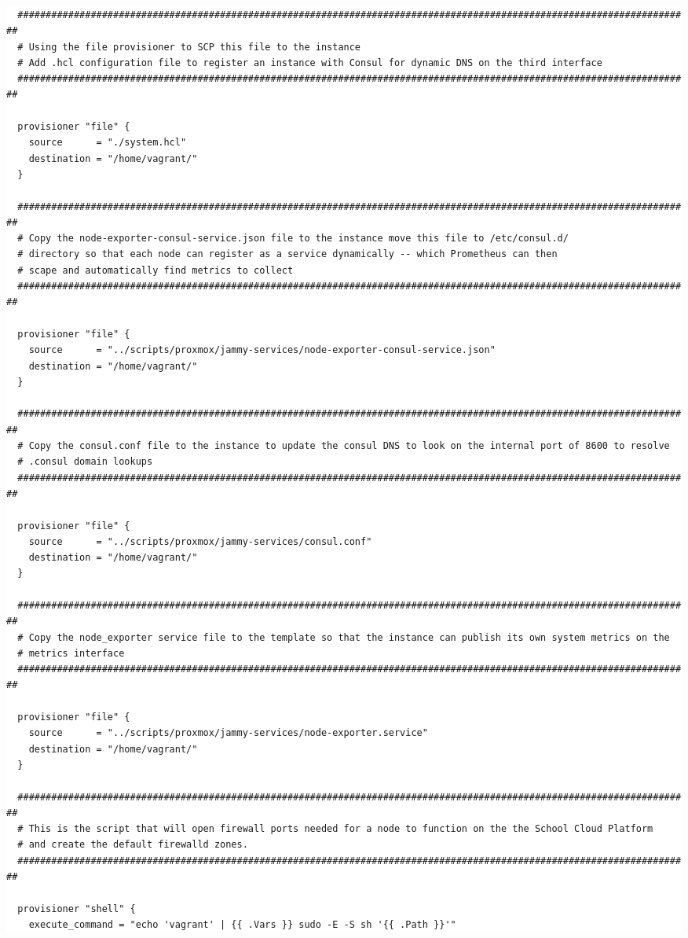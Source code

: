 ```hcl
  ########################################################################################################################
  # Using the file provisioner to SCP this file to the instance 
  # Add .hcl configuration file to register an instance with Consul for dynamic DNS on the third interface
  ########################################################################################################################

  provisioner "file" {
    source      = "./system.hcl"
    destination = "/home/vagrant/"
  }

  ########################################################################################################################
  # Copy the node-exporter-consul-service.json file to the instance move this file to /etc/consul.d/ 
  # directory so that each node can register as a service dynamically -- which Prometheus can then 
  # scape and automatically find metrics to collect
  ########################################################################################################################

  provisioner "file" {
    source      = "../scripts/proxmox/jammy-services/node-exporter-consul-service.json"
    destination = "/home/vagrant/"
  }

  ########################################################################################################################
  # Copy the consul.conf file to the instance to update the consul DNS to look on the internal port of 8600 to resolve
  # .consul domain lookups
  ########################################################################################################################

  provisioner "file" {
    source      = "../scripts/proxmox/jammy-services/consul.conf"
    destination = "/home/vagrant/"
  }

  ########################################################################################################################
  # Copy the node_exporter service file to the template so that the instance can publish its own system metrics on the
  # metrics interface
  ########################################################################################################################

  provisioner "file" {
    source      = "../scripts/proxmox/jammy-services/node-exporter.service"
    destination = "/home/vagrant/"
  }

  ########################################################################################################################
  # This is the script that will open firewall ports needed for a node to function on the the School Cloud Platform
  # and create the default firewalld zones.
  ########################################################################################################################

  provisioner "shell" {
    execute_command = "echo 'vagrant' | {{ .Vars }} sudo -E -S sh '{{ .Path }}'"
```